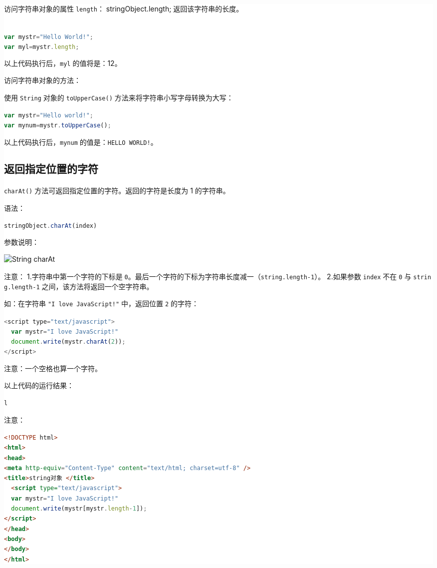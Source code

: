 访问字符串对象的属性 `length`：
stringObject.length; 返回该字符串的长度。
``` javascript

var mystr="Hello World!";
var myl=mystr.length;
```
以上代码执行后，`myl` 的值将是：12。

访问字符串对象的方法：

使用 `String` 对象的 `toUpperCase()` 方法来将字符串小写字母转换为大写：
``` javascript
var mystr="Hello world!";
var mynum=mystr.toUpperCase();
```
以上代码执行后，`mynum` 的值是：`HELLO WORLD!`。


## 返回指定位置的字符

`charAt()` 方法可返回指定位置的字符。返回的字符是长度为 1 的字符串。

语法：
``` javascript
stringObject.charAt(index)
```
参数说明：

![String charAt](/images/javascript-2-7-7-string-index.jpg)

注意：
1.字符串中第一个字符的下标是 `0`。最后一个字符的下标为字符串长度减一（`string.length-1`）。
2.如果参数 `index` 不在 `0` 与 `string.length-1` 之间，该方法将返回一个空字符串。

如：在字符串 `"I love JavaScript!"` 中，返回位置 `2` 的字符：
``` javascript
<script type="text/javascript">
  var mystr="I love JavaScript!"
  document.write(mystr.charAt(2));
</script>
```
注意：一个空格也算一个字符。

以上代码的运行结果：
``` bash
l
```

注意：
``` html
<!DOCTYPE html>
<html>
<head>
<meta http-equiv="Content-Type" content="text/html; charset=utf-8" />
<title>string对象 </title>
  <script type="text/javascript">
  var mystr="I love JavaScript!"
  document.write(mystr[mystr.length-1]);
</script>
</head>
<body>
</body>
</html>
```
